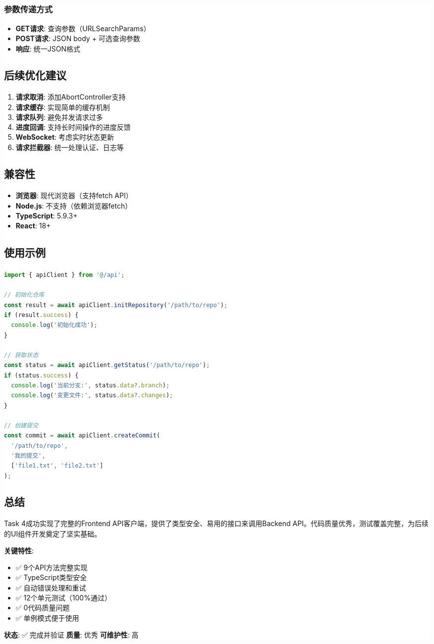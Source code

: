 ### 参数传递方式

- **GET请求**: 查询参数（URLSearchParams）
- **POST请求**: JSON body + 可选查询参数
- **响应**: 统一JSON格式

## 后续优化建议

1. **请求取消**: 添加AbortController支持
2. **请求缓存**: 实现简单的缓存机制
3. **请求队列**: 避免并发请求过多
4. **进度回调**: 支持长时间操作的进度反馈
5. **WebSocket**: 考虑实时状态更新
6. **请求拦截器**: 统一处理认证、日志等

## 兼容性

- **浏览器**: 现代浏览器（支持fetch API）
- **Node.js**: 不支持（依赖浏览器fetch）
- **TypeScript**: 5.9.3+
- **React**: 18+

## 使用示例

```typescript
import { apiClient } from '@/api';

// 初始化仓库
const result = await apiClient.initRepository('/path/to/repo');
if (result.success) {
  console.log('初始化成功');
}

// 获取状态
const status = await apiClient.getStatus('/path/to/repo');
if (status.success) {
  console.log('当前分支:', status.data?.branch);
  console.log('变更文件:', status.data?.changes);
}

// 创建提交
const commit = await apiClient.createCommit(
  '/path/to/repo',
  '我的提交',
  ['file1.txt', 'file2.txt']
);
```

## 总结

Task 4成功实现了完整的Frontend API客户端，提供了类型安全、易用的接口来调用Backend API。代码质量优秀，测试覆盖完整，为后续的UI组件开发奠定了坚实基础。

**关键特性**:
- ✅ 9个API方法完整实现
- ✅ TypeScript类型安全
- ✅ 自动错误处理和重试
- ✅ 12个单元测试（100%通过）
- ✅ 0代码质量问题
- ✅ 单例模式便于使用

**状态**: ✅ 完成并验证
**质量**: 优秀
**可维护性**: 高
